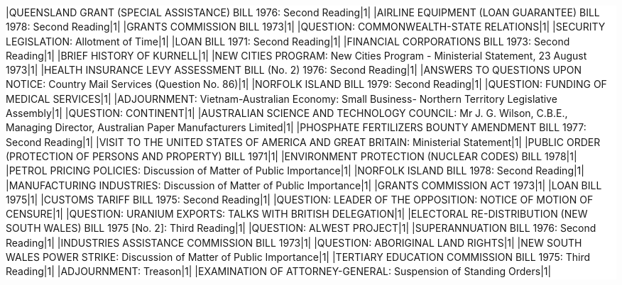 |QUEENSLAND GRANT (SPECIAL ASSISTANCE) BILL 1976: Second Reading|1|
|AIRLINE EQUIPMENT (LOAN GUARANTEE) BILL 1978: Second Reading|1|
|GRANTS COMMISSION BILL 1973|1|
|QUESTION: COMMONWEALTH-STATE RELATIONS|1|
|SECURITY LEGISLATION: Allotment of Time|1|
|LOAN BILL 1971: Second Reading|1|
|FINANCIAL CORPORATIONS BILL 1973: Second Reading|1|
|BRIEF HISTORY OF KURNELL|1|
|NEW CITIES PROGRAM: New Cities Program - Ministerial Statement, 23 August 1973|1|
|HEALTH INSURANCE LEVY ASSESSMENT BILL (No. 2) 1976: Second Reading|1|
|ANSWERS TO QUESTIONS UPON NOTICE: Country Mail Services (Question No. 86)|1|
|NORFOLK ISLAND BILL 1979: Second Reading|1|
|QUESTION: FUNDING OF MEDICAL SERVICES|1|
|ADJOURNMENT: Vietnam-Australian Economy: Small Business- Northern Territory Legislative Assembly|1|
|QUESTION: CONTINENT|1|
|AUSTRALIAN SCIENCE AND TECHNOLOGY COUNCIL: Mr J. G. Wilson, C.B.E., Managing Director, Australian Paper Manufacturers Limited|1|
|PHOSPHATE FERTILIZERS BOUNTY AMENDMENT BILL 1977: Second Reading|1|
|VISIT TO THE UNITED STATES OF AMERICA AND GREAT BRITAIN: Ministerial Statement|1|
|PUBLIC ORDER (PROTECTION OF PERSONS AND PROPERTY) BILL 1971|1|
|ENVIRONMENT PROTECTION (NUCLEAR CODES) BILL 1978|1|
|PETROL PRICING POLICIES: Discussion of Matter of Public Importance|1|
|NORFOLK ISLAND BILL 1978: Second Reading|1|
|MANUFACTURING INDUSTRIES: Discussion of Matter of Public Importance|1|
|GRANTS COMMISSION ACT 1973|1|
|LOAN BILL 1975|1|
|CUSTOMS TARIFF BILL 1975: Second Reading|1|
|QUESTION: LEADER OF THE OPPOSITION: NOTICE OF MOTION OF CENSURE|1|
|QUESTION: URANIUM EXPORTS: TALKS WITH BRITISH DELEGATION|1|
|ELECTORAL RE-DISTRIBUTION (NEW SOUTH WALES) BILL 1975 [No. 2]: Third Reading|1|
|QUESTION: ALWEST PROJECT|1|
|SUPERANNUATION BILL 1976: Second Reading|1|
|INDUSTRIES ASSISTANCE COMMISSION BILL 1973|1|
|QUESTION: ABORIGINAL LAND RIGHTS|1|
|NEW SOUTH WALES POWER STRIKE: Discussion of Matter of Public Importance|1|
|TERTIARY EDUCATION COMMISSION BILL 1975: Third Reading|1|
|ADJOURNMENT: Treason|1|
|EXAMINATION OF ATTORNEY-GENERAL: Suspension of Standing Orders|1|